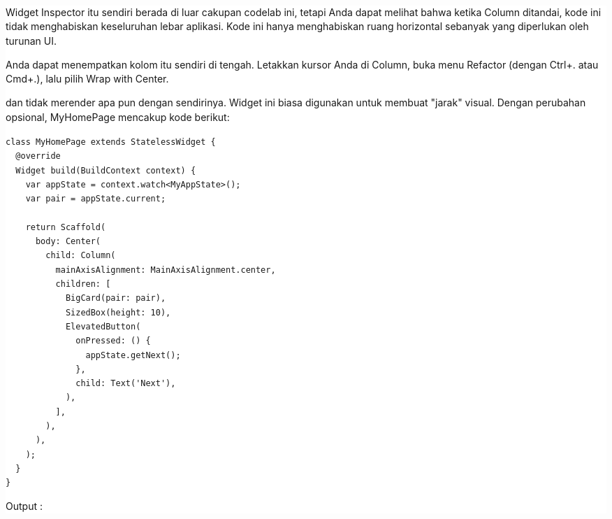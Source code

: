 Widget Inspector itu sendiri berada di luar cakupan codelab ini, tetapi Anda dapat melihat bahwa ketika Column ditandai, kode ini tidak menghabiskan keseluruhan lebar aplikasi. Kode ini hanya menghabiskan ruang horizontal sebanyak yang diperlukan oleh turunan UI.

Anda dapat menempatkan kolom itu sendiri di tengah. Letakkan kursor Anda di Column, buka menu Refactor (dengan Ctrl+. atau Cmd+.), lalu pilih Wrap with Center.

dan tidak merender apa pun dengan sendirinya. Widget ini biasa digunakan untuk membuat "jarak" visual.
Dengan perubahan opsional, MyHomePage mencakup kode berikut:

```
class MyHomePage extends StatelessWidget {
  @override
  Widget build(BuildContext context) {
    var appState = context.watch<MyAppState>();
    var pair = appState.current;

    return Scaffold(
      body: Center(
        child: Column(
          mainAxisAlignment: MainAxisAlignment.center,
          children: [
            BigCard(pair: pair),
            SizedBox(height: 10),
            ElevatedButton(
              onPressed: () {
                appState.getNext();
              },
              child: Text('Next'),
            ),
          ],
        ),
      ),
    );
  }
}
```

Output :

